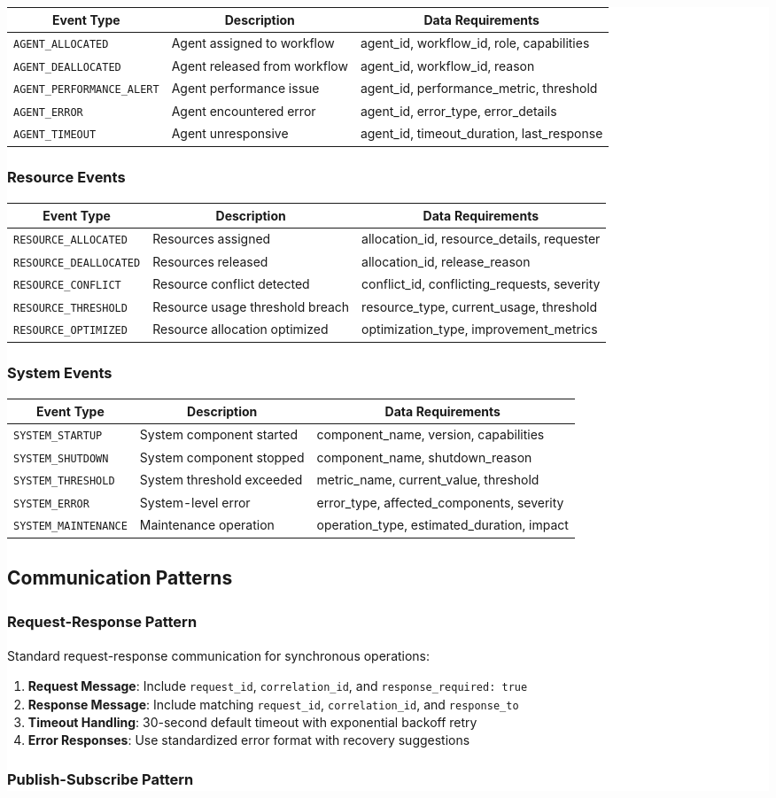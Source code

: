 | Event Type | Description | Data Requirements |
|------------|-------------|-------------------|
| `AGENT_ALLOCATED` | Agent assigned to workflow | agent_id, workflow_id, role, capabilities |
| `AGENT_DEALLOCATED` | Agent released from workflow | agent_id, workflow_id, reason |
| `AGENT_PERFORMANCE_ALERT` | Agent performance issue | agent_id, performance_metric, threshold |
| `AGENT_ERROR` | Agent encountered error | agent_id, error_type, error_details |
| `AGENT_TIMEOUT` | Agent unresponsive | agent_id, timeout_duration, last_response |

### Resource Events

| Event Type | Description | Data Requirements |
|------------|-------------|-------------------|
| `RESOURCE_ALLOCATED` | Resources assigned | allocation_id, resource_details, requester |
| `RESOURCE_DEALLOCATED` | Resources released | allocation_id, release_reason |
| `RESOURCE_CONFLICT` | Resource conflict detected | conflict_id, conflicting_requests, severity |
| `RESOURCE_THRESHOLD` | Resource usage threshold breach | resource_type, current_usage, threshold |
| `RESOURCE_OPTIMIZED` | Resource allocation optimized | optimization_type, improvement_metrics |

### System Events

| Event Type | Description | Data Requirements |
|------------|-------------|-------------------|
| `SYSTEM_STARTUP` | System component started | component_name, version, capabilities |
| `SYSTEM_SHUTDOWN` | System component stopped | component_name, shutdown_reason |
| `SYSTEM_THRESHOLD` | System threshold exceeded | metric_name, current_value, threshold |
| `SYSTEM_ERROR` | System-level error | error_type, affected_components, severity |
| `SYSTEM_MAINTENANCE` | Maintenance operation | operation_type, estimated_duration, impact |

## Communication Patterns

### Request-Response Pattern

Standard request-response communication for synchronous operations:

1. **Request Message**: Include `request_id`, `correlation_id`, and `response_required: true`
2. **Response Message**: Include matching `request_id`, `correlation_id`, and `response_to`
3. **Timeout Handling**: 30-second default timeout with exponential backoff retry
4. **Error Responses**: Use standardized error format with recovery suggestions

### Publish-Subscribe Pattern
